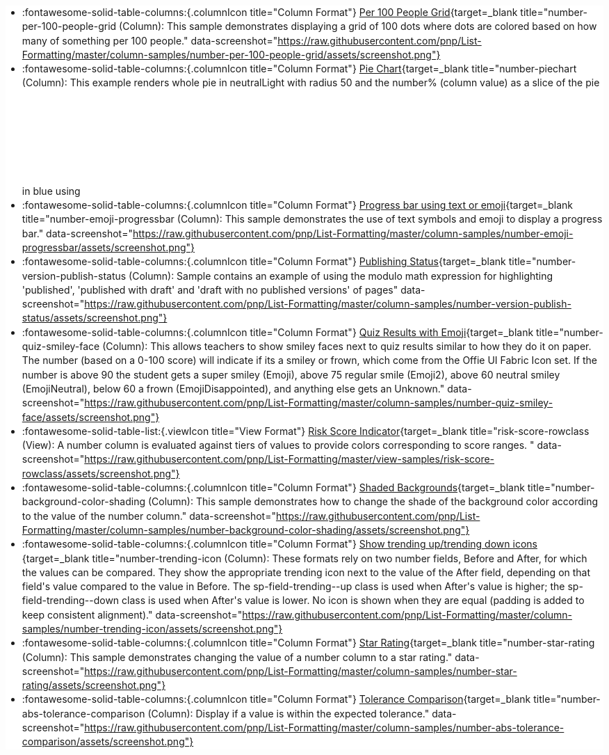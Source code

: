 - :fontawesome-solid-table-columns:{.columnIcon title="Column Format"} [Per 100 People Grid](https://github.com/pnp/List-Formatting/tree/master/column-samples/number-per-100-people-grid){target=_blank title="number-per-100-people-grid (Column): This sample demonstrates displaying a grid of 100 dots where dots are colored based on how many of something per 100 people." data-screenshot="https://raw.githubusercontent.com/pnp/List-Formatting/master/column-samples/number-per-100-people-grid/assets/screenshot.png"}
- :fontawesome-solid-table-columns:{.columnIcon title="Column Format"} [Pie Chart](https://github.com/pnp/list-formatting/tree/master/column-samples/number-piechart){target=_blank title="number-piechart (Column): This example renders whole pie in neutralLight with radius 50 and the number% (column value) as a slice of the pie in blue using <svg> with <path> tags. The number% displayed at the bottom of the pie in neutralPrimary." data-screenshot="https://raw.githubusercontent.com/pnp/List-Formatting/master/column-samples/number-piechart/assets/screenshot.png"}
- :fontawesome-solid-table-columns:{.columnIcon title="Column Format"} [Progress bar using text or emoji](https://github.com/pnp/List-Formatting/tree/master/column-samples/number-emoji-progressbar){target=_blank title="number-emoji-progressbar (Column): This sample demonstrates the use of text symbols and emoji to display a progress bar." data-screenshot="https://raw.githubusercontent.com/pnp/List-Formatting/master/column-samples/number-emoji-progressbar/assets/screenshot.png"}
- :fontawesome-solid-table-columns:{.columnIcon title="Column Format"} [Publishing Status](https://github.com/pnp/list-formatting/tree/master/column-samples/number-version-publish-status){target=_blank title="number-version-publish-status (Column): Sample contains an example of using the modulo math expression for highlighting 'published', 'published with draft' and 'draft with no published versions' of pages" data-screenshot="https://raw.githubusercontent.com/pnp/List-Formatting/master/column-samples/number-version-publish-status/assets/screenshot.png"}
- :fontawesome-solid-table-columns:{.columnIcon title="Column Format"} [Quiz Results with Emoji](https://github.com/pnp/list-formatting/tree/master/column-samples/number-quiz-smiley-face){target=_blank title="number-quiz-smiley-face (Column): This allows teachers to show smiley faces next to quiz results similar to how they do it on paper. The number (based on a 0-100 score) will indicate if its a smiley or frown, which come from the Offie UI Fabric Icon set. If the number is above 90 the student gets a super smiley (Emoji), above 75 regular smile (Emoji2), above 60 neutral smiley (EmojiNeutral), below 60 a frown (EmojiDisappointed), and anything else gets an Unknown." data-screenshot="https://raw.githubusercontent.com/pnp/List-Formatting/master/column-samples/number-quiz-smiley-face/assets/screenshot.png"}
- :fontawesome-solid-table-list:{.viewIcon title="View Format"} [Risk Score Indicator](https://github.com/pnp/list-formatting/tree/master/view-samples/risk-score-rowclass){target=_blank title="risk-score-rowclass (View): A number column is evaluated against tiers of values to provide colors corresponding to score ranges. " data-screenshot="https://raw.githubusercontent.com/pnp/List-Formatting/master/view-samples/risk-score-rowclass/assets/screenshot.png"}
- :fontawesome-solid-table-columns:{.columnIcon title="Column Format"} [Shaded Backgrounds](https://github.com/pnp/List-Formatting/tree/master/column-samples/number-background-color-shading){target=_blank title="number-background-color-shading (Column): This sample demonstrates how to change the shade of the background color according to the value of the number column." data-screenshot="https://raw.githubusercontent.com/pnp/List-Formatting/master/column-samples/number-background-color-shading/assets/screenshot.png"}
- :fontawesome-solid-table-columns:{.columnIcon title="Column Format"} [Show trending up/trending down icons ](https://github.com/pnp/list-formatting/tree/master/column-samples/number-trending-icon){target=_blank title="number-trending-icon (Column): These formats rely on two number fields, Before and After, for which the values can be compared. They show the appropriate trending icon next to the value of the After field, depending on that field's value compared to the value in Before. The sp-field-trending--up class is used when After's value is higher; the sp-field-trending--down class is used when After's value is lower. No icon is shown when they are equal (padding is added to keep consistent alignment)." data-screenshot="https://raw.githubusercontent.com/pnp/List-Formatting/master/column-samples/number-trending-icon/assets/screenshot.png"}
- :fontawesome-solid-table-columns:{.columnIcon title="Column Format"} [Star Rating](https://github.com/pnp/List-Formatting/tree/master/column-samples/number-star-rating){target=_blank title="number-star-rating (Column): This sample demonstrates changing the value of a number column to a star rating." data-screenshot="https://raw.githubusercontent.com/pnp/List-Formatting/master/column-samples/number-star-rating/assets/screenshot.png"}
- :fontawesome-solid-table-columns:{.columnIcon title="Column Format"} [Tolerance Comparison](https://github.com/pnp/list-formatting/tree/master/column-samples/number-abs-tolerance-comparison){target=_blank title="number-abs-tolerance-comparison (Column): Display if a value is within the expected tolerance." data-screenshot="https://raw.githubusercontent.com/pnp/List-Formatting/master/column-samples/number-abs-tolerance-comparison/assets/screenshot.png"}